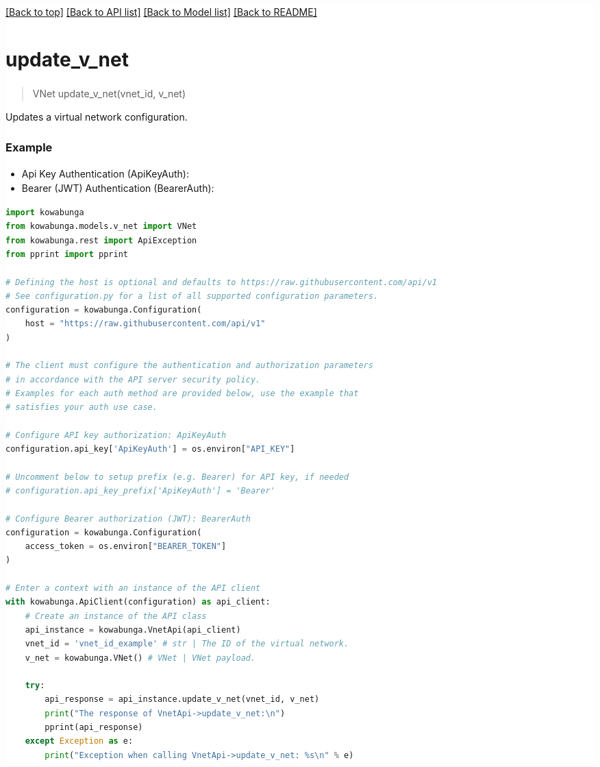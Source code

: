 [[Back to top]](#) [[Back to API list]](../README.md#documentation-for-api-endpoints) [[Back to Model list]](../README.md#documentation-for-models) [[Back to README]](../README.md)

# **update_v_net**
> VNet update_v_net(vnet_id, v_net)

Updates a virtual network configuration.

### Example

* Api Key Authentication (ApiKeyAuth):
* Bearer (JWT) Authentication (BearerAuth):

```python
import kowabunga
from kowabunga.models.v_net import VNet
from kowabunga.rest import ApiException
from pprint import pprint

# Defining the host is optional and defaults to https://raw.githubusercontent.com/api/v1
# See configuration.py for a list of all supported configuration parameters.
configuration = kowabunga.Configuration(
    host = "https://raw.githubusercontent.com/api/v1"
)

# The client must configure the authentication and authorization parameters
# in accordance with the API server security policy.
# Examples for each auth method are provided below, use the example that
# satisfies your auth use case.

# Configure API key authorization: ApiKeyAuth
configuration.api_key['ApiKeyAuth'] = os.environ["API_KEY"]

# Uncomment below to setup prefix (e.g. Bearer) for API key, if needed
# configuration.api_key_prefix['ApiKeyAuth'] = 'Bearer'

# Configure Bearer authorization (JWT): BearerAuth
configuration = kowabunga.Configuration(
    access_token = os.environ["BEARER_TOKEN"]
)

# Enter a context with an instance of the API client
with kowabunga.ApiClient(configuration) as api_client:
    # Create an instance of the API class
    api_instance = kowabunga.VnetApi(api_client)
    vnet_id = 'vnet_id_example' # str | The ID of the virtual network.
    v_net = kowabunga.VNet() # VNet | VNet payload.

    try:
        api_response = api_instance.update_v_net(vnet_id, v_net)
        print("The response of VnetApi->update_v_net:\n")
        pprint(api_response)
    except Exception as e:
        print("Exception when calling VnetApi->update_v_net: %s\n" % e)
```
